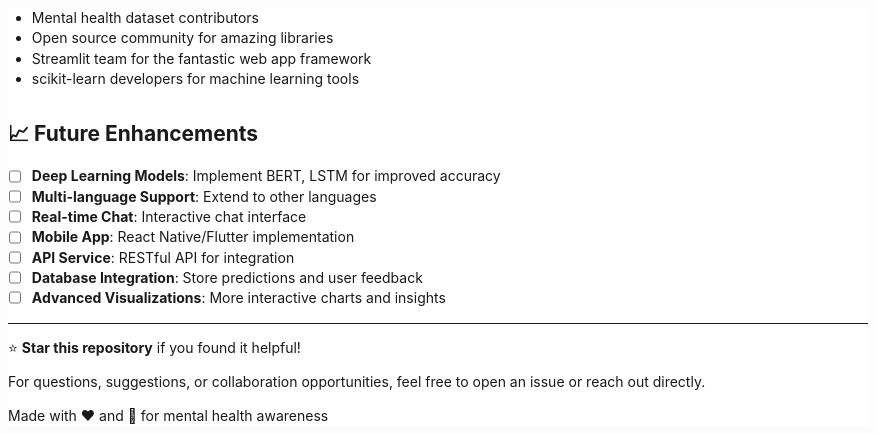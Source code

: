 - Mental health dataset contributors
- Open source community for amazing libraries
- Streamlit team for the fantastic web app framework
- scikit-learn developers for machine learning tools

## 📈 Future Enhancements

- [ ] **Deep Learning Models**: Implement BERT, LSTM for improved accuracy
- [ ] **Multi-language Support**: Extend to other languages
- [ ] **Real-time Chat**: Interactive chat interface
- [ ] **Mobile App**: React Native/Flutter implementation
- [ ] **API Service**: RESTful API for integration
- [ ] **Database Integration**: Store predictions and user feedback
- [ ] **Advanced Visualizations**: More interactive charts and insights

---

⭐ **Star this repository** if you found it helpful!

For questions, suggestions, or collaboration opportunities, feel free to open an issue or reach out directly.

Made with ❤️ and 🧠 for mental health awareness
